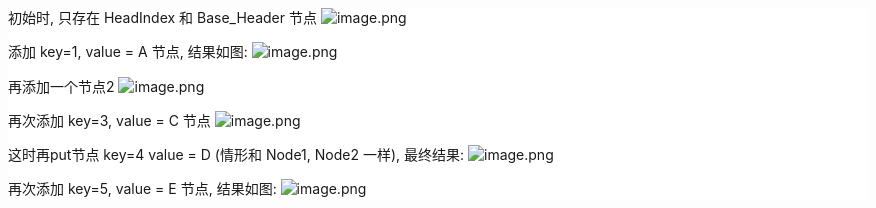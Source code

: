 初始时, 只存在 HeadIndex 和 Base_Header 节点
![image.png](https://i.loli.net/2020/11/25/5o7LuKrHONkSCRq.png)

添加 key=1, value = A 节点, 结果如图:
![image.png](https://i.loli.net/2020/11/25/RSJzn8pPLsG4qoZ.png)

再添加一个节点2
![image.png](https://i.loli.net/2020/11/25/BgQ3ADuToWtVZp7.png)

再次添加 key=3, value = C 节点
![image.png](https://i.loli.net/2020/11/25/OlwUhmug5QF29EB.png)

这时再put节点 key=4 value = D (情形和 Node1, Node2 一样), 最终结果:
![image.png](https://i.loli.net/2020/11/25/GPqkx2Z4lXbVMot.png)

再次添加 key=5, value = E 节点, 结果如图:
![image.png](https://i.loli.net/2020/11/25/JAEesmL5Zvluwcf.png)


